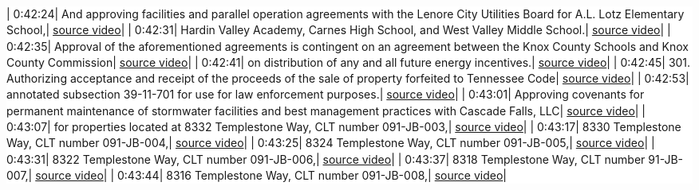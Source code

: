 | 0:42:24| And approving facilities and parallel operation agreements with the Lenore City Utilities Board for A.L. Lotz Elementary School,| [source video](https://archive.org/details/CoCom150526?start=2544)|
| 0:42:31| Hardin Valley Academy, Carnes High School, and West Valley Middle School.| [source video](https://archive.org/details/CoCom150526?start=2551)|
| 0:42:35| Approval of the aforementioned agreements is contingent on an agreement between the Knox County Schools and Knox County Commission| [source video](https://archive.org/details/CoCom150526?start=2555)|
| 0:42:41| on distribution of any and all future energy incentives.| [source video](https://archive.org/details/CoCom150526?start=2561)|
| 0:42:45| 301. Authorizing acceptance and receipt of the proceeds of the sale of property forfeited to Tennessee Code| [source video](https://archive.org/details/CoCom150526?start=2565)|
| 0:42:53| annotated subsection 39-11-701 for use for law enforcement purposes.| [source video](https://archive.org/details/CoCom150526?start=2573)|
| 0:43:01| Approving covenants for permanent maintenance of stormwater facilities and best management practices with Cascade Falls, LLC| [source video](https://archive.org/details/CoCom150526?start=2581)|
| 0:43:07| for properties located at 8332 Templestone Way, CLT number 091-JB-003,| [source video](https://archive.org/details/CoCom150526?start=2587)|
| 0:43:17| 8330 Templestone Way, CLT number 091-JB-004,| [source video](https://archive.org/details/CoCom150526?start=2597)|
| 0:43:25| 8324 Templestone Way, CLT number 091-JB-005,| [source video](https://archive.org/details/CoCom150526?start=2605)|
| 0:43:31| 8322 Templestone Way, CLT number 091-JB-006,| [source video](https://archive.org/details/CoCom150526?start=2611)|
| 0:43:37| 8318 Templestone Way, CLT number 91-JB-007,| [source video](https://archive.org/details/CoCom150526?start=2617)|
| 0:43:44| 8316 Templestone Way, CLT number 091-JB-008,| [source video](https://archive.org/details/CoCom150526?start=2624)|
